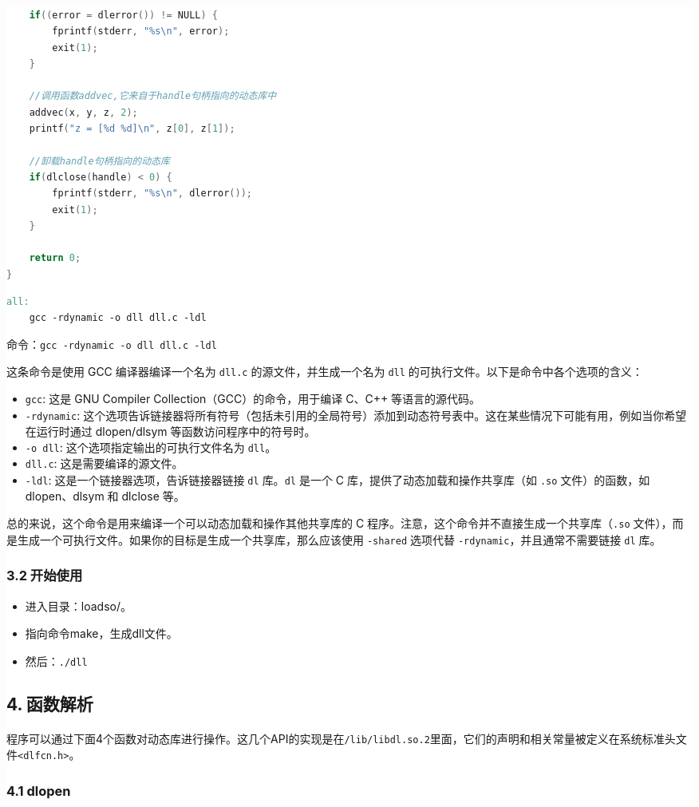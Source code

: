 ```c++
    if((error = dlerror()) != NULL) {
        fprintf(stderr, "%s\n", error);
        exit(1);
    }

    //调用函数addvec,它来自于handle句柄指向的动态库中
    addvec(x, y, z, 2);
    printf("z = [%d %d]\n", z[0], z[1]);

    //卸载handle句柄指向的动态库
    if(dlclose(handle) < 0) {
        fprintf(stderr, "%s\n", dlerror());
        exit(1);
    }

    return 0;
}
```

```makefile
all:
	gcc -rdynamic -o dll dll.c -ldl
```

命令：`gcc -rdynamic -o dll dll.c -ldl`

这条命令是使用 GCC 编译器编译一个名为 `dll.c` 的源文件，并生成一个名为 `dll` 的可执行文件。以下是命令中各个选项的含义：

- `gcc`: 这是 GNU Compiler Collection（GCC）的命令，用于编译 C、C++ 等语言的源代码。
- `-rdynamic`: 这个选项告诉链接器将所有符号（包括未引用的全局符号）添加到动态符号表中。这在某些情况下可能有用，例如当你希望在运行时通过 dlopen/dlsym 等函数访问程序中的符号时。
- `-o dll`: 这个选项指定输出的可执行文件名为 `dll`。
- `dll.c`: 这是需要编译的源文件。
- `-ldl`: 这是一个链接器选项，告诉链接器链接 `dl` 库。`dl` 是一个 C 库，提供了动态加载和操作共享库（如 `.so` 文件）的函数，如 dlopen、dlsym 和 dlclose 等。

总的来说，这个命令是用来编译一个可以动态加载和操作其他共享库的 C 程序。注意，这个命令并不直接生成一个共享库（`.so` 文件），而是生成一个可执行文件。如果你的目标是生成一个共享库，那么应该使用 `-shared` 选项代替 `-rdynamic`，并且通常不需要链接 `dl` 库。

### 3.2 开始使用

+ 进入目录：loadso/。

+ 指向命令make，生成dll文件。

+ 然后：`./dll`

## 4. 函数解析

程序可以通过下面4个函数对动态库进行操作。这几个API的实现是在`/lib/libdl.so.2`里面，它们的声明和相关常量被定义在系统标准头文件`<dlfcn.h>`。

### 4.1 dlopen

